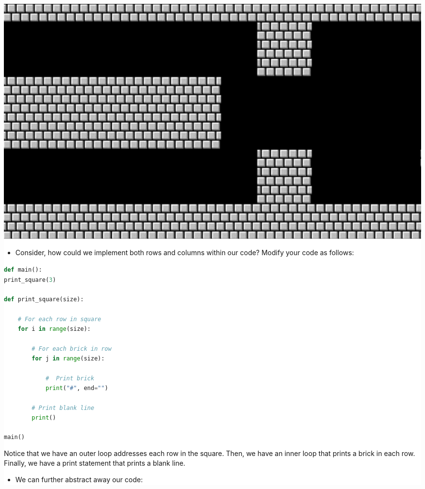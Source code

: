 ![Mario Underground](../images/mario_underground.png)

- Consider, how could we implement both rows and columns within our code? Modify your code as follows:
```py
def main():
print_square(3)

def print_square(size):

    # For each row in square
    for i in range(size):

        # For each brick in row
        for j in range(size):

            #  Print brick
            print("#", end="")

        # Print blank line
        print()

main()
```
Notice that we have an outer loop addresses each row in the square. Then, we have an inner loop that prints a brick in each row. Finally, we have a print statement that prints a blank line.

- We can further abstract away our code:
